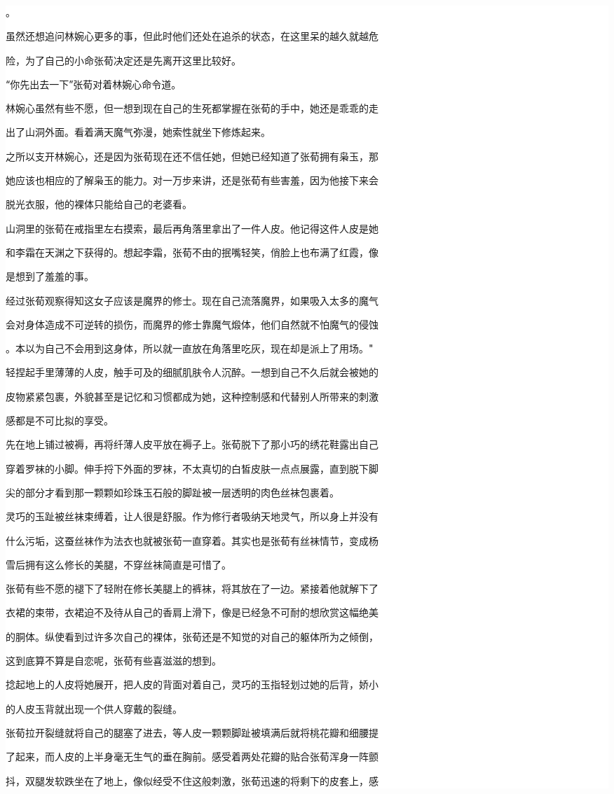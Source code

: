 。

虽然还想追问林婉心更多的事，但此时他们还处在追杀的状态，在这里呆的越久就越危

险，为了自己的小命张荀决定还是先离开这里比较好。

“你先出去一下”张荀对着林婉心命令道。

林婉心虽然有些不愿，但一想到现在自己的生死都掌握在张荀的手中，她还是乖乖的走

出了山洞外面。看着满天魔气弥漫，她索性就坐下修炼起来。

之所以支开林婉心，还是因为张荀现在还不信任她，但她已经知道了张荀拥有枭玉，那

她应该也相应的了解枭玉的能力。对一万步来讲，还是张荀有些害羞，因为他接下来会

脱光衣服，他的裸体只能给自己的老婆看。

山洞里的张荀在戒指里左右摸索，最后再角落里拿出了一件人皮。他记得这件人皮是她

和李霜在天渊之下获得的。想起李霜，张荀不由的抿嘴轻笑，俏脸上也布满了红霞，像

是想到了羞羞的事。

经过张荀观察得知这女子应该是魔界的修士。现在自己流落魔界，如果吸入太多的魔气

会对身体造成不可逆转的损伤，而魔界的修士靠魔气煅体，他们自然就不怕魔气的侵蚀

。本以为自己不会用到这身体，所以就一直放在角落里吃灰，现在却是派上了用场。"

轻捏起手里薄薄的人皮，触手可及的细腻肌肤令人沉醉。一想到自己不久后就会被她的

皮物紧紧包裹，外貌甚至是记忆和习惯都成为她，这种控制感和代替别人所带来的刺激

感都是不可比拟的享受。

先在地上铺过被褥，再将纤薄人皮平放在褥子上。张荀脱下了那小巧的绣花鞋露出自己

穿着罗袜的小脚。伸手捋下外面的罗袜，不太真切的白皙皮肤一点点展露，直到脱下脚

尖的部分才看到那一颗颗如珍珠玉石般的脚趾被一层透明的肉色丝袜包裹着。

灵巧的玉趾被丝袜束缚着，让人很是舒服。作为修行者吸纳天地灵气，所以身上并没有

什么污垢，这蚕丝袜作为法衣也就被张荀一直穿着。其实也是张荀有丝袜情节，变成杨

雪后拥有这么修长的美腿，不穿丝袜简直是可惜了。

张荀有些不愿的褪下了轻附在修长美腿上的裤袜，将其放在了一边。紧接着他就解下了

衣裙的束带，衣裙迫不及待从自己的香肩上滑下，像是已经急不可耐的想欣赏这幅绝美

的胴体。纵使看到过许多次自己的裸体，张荀还是不知觉的对自己的躯体所为之倾倒，

这到底算不算是自恋呢，张荀有些喜滋滋的想到。

捻起地上的人皮将她展开，把人皮的背面对着自己，灵巧的玉指轻划过她的后背，娇小

的人皮玉背就出现一个供人穿戴的裂缝。

张荀拉开裂缝就将自己的腿塞了进去，等人皮一颗颗脚趾被填满后就将桃花瓣和细腰提

了起来，而人皮的上半身毫无生气的垂在胸前。感受着两处花瓣的贴合张荀浑身一阵颤

抖，双腿发软跌坐在了地上，像似经受不住这般刺激，张荀迅速的将剩下的皮套上，感
